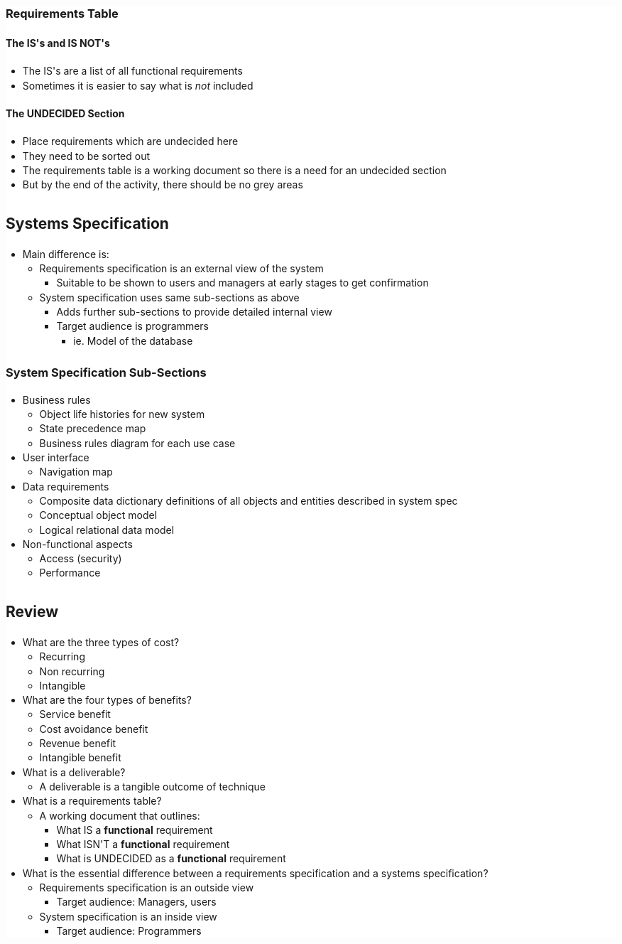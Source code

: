 ### Requirements Table

#### The IS's and IS NOT's

- The IS's are a list of all functional requirements
- Sometimes it is easier to say what is *not* included

#### The UNDECIDED Section

- Place requirements which are undecided here
- They need to be sorted out
- The requirements table is a working document so there is a need for an undecided section
- But by the end of the activity, there should be no grey areas

## Systems Specification

- Main difference is:
	- Requirements specification is an external view of the system
		- Suitable to be shown to users and managers at early stages to get confirmation
	- System specification uses same sub-sections as above
		- Adds further sub-sections to provide detailed internal view
		- Target audience is programmers
			- ie. Model of the database

### System Specification Sub-Sections

- Business rules
	- Object life histories for new system
	- State precedence map
	- Business rules diagram for each use case
- User interface
	- Navigation map
- Data requirements
	- Composite data dictionary definitions of all objects and entities described in system spec
	- Conceptual object model
	- Logical relational data model
- Non-functional aspects
	- Access (security)
	- Performance

## Review

- What are the three types of cost?
	- Recurring
	- Non recurring
	- Intangible
- What are the four types of benefits?
	- Service benefit
	- Cost avoidance benefit
	- Revenue benefit
	- Intangible benefit
- What is a deliverable?
	- A deliverable is a tangible outcome of technique
- What is a requirements table?
	- A working document that outlines:
		- What IS a **functional** requirement
		- What ISN'T a **functional** requirement
		- What is UNDECIDED as a **functional** requirement
- What is the essential difference between a requirements specification and a systems specification?
	- Requirements specification is an outside view
		- Target audience: Managers, users
	- System specification is an inside view
		- Target audience: Programmers